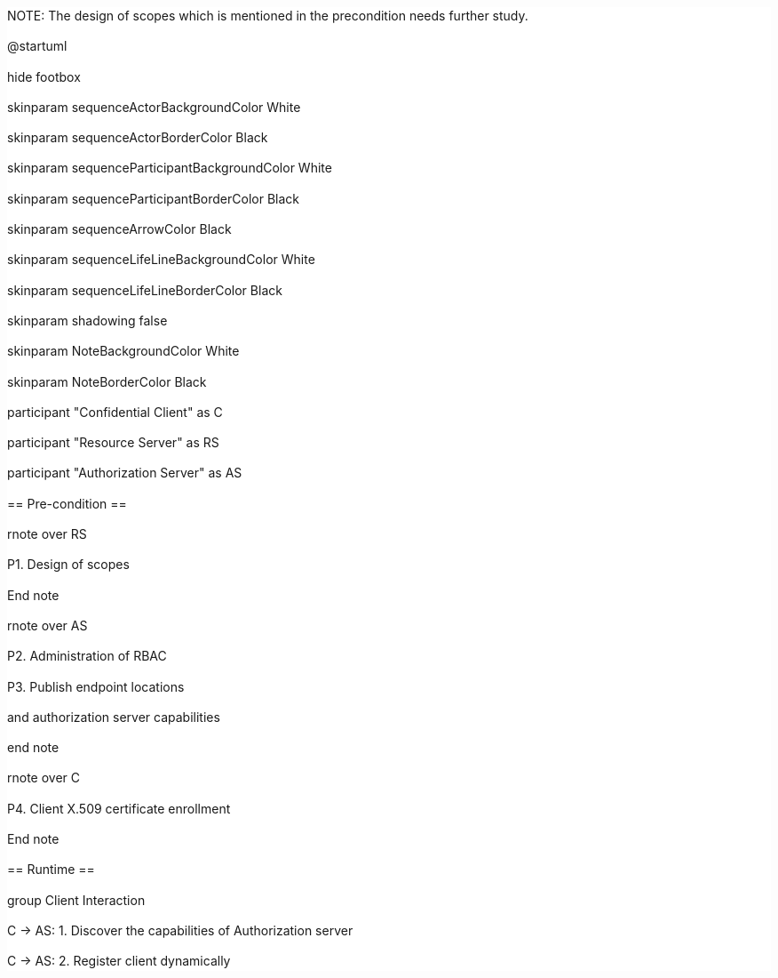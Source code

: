 </div>

NOTE: The design of scopes which is mentioned in the precondition needs further study.

@startuml

hide footbox

skinparam sequenceActorBackgroundColor White

skinparam sequenceActorBorderColor Black

skinparam sequenceParticipantBackgroundColor White

skinparam sequenceParticipantBorderColor Black

skinparam sequenceArrowColor Black

skinparam sequenceLifeLineBackgroundColor White

skinparam sequenceLifeLineBorderColor Black

skinparam shadowing false

skinparam NoteBackgroundColor White

skinparam NoteBorderColor Black

participant "Confidential Client" as C

participant "Resource Server" as RS

participant "Authorization Server" as AS

== Pre-condition ==

rnote over RS

P1. Design of scopes

End note

rnote over AS

P2. Administration of RBAC

P3. Publish endpoint locations

and authorization server capabilities

end note

rnote over C

P4. Client X.509 certificate enrollment

End note

== Runtime ==

group Client Interaction

C -> AS: 1. Discover the capabilities of Authorization server

C -> AS: 2. Register client dynamically

